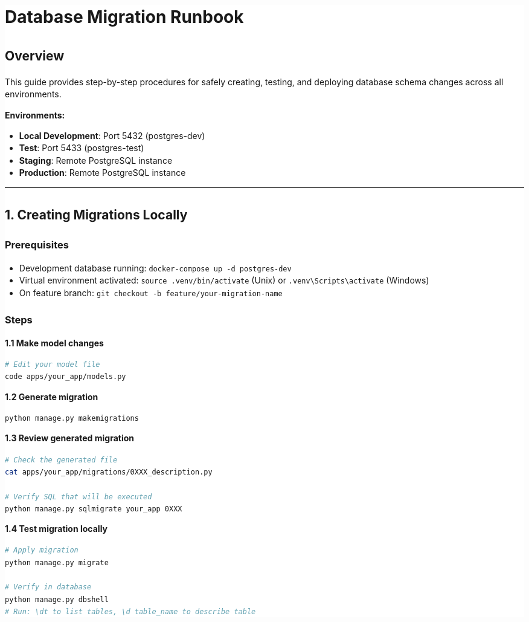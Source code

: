 # Database Migration Runbook

## Overview

This guide provides step-by-step procedures for safely creating, testing, and deploying database schema changes across
all environments.

**Environments:**

- **Local Development**: Port 5432 (postgres-dev)
- **Test**: Port 5433 (postgres-test)
- **Staging**: Remote PostgreSQL instance
- **Production**: Remote PostgreSQL instance

---

## 1. Creating Migrations Locally

### Prerequisites

- Development database running: `docker-compose up -d postgres-dev`
- Virtual environment activated: `source .venv/bin/activate` (Unix) or `.venv\Scripts\activate` (Windows)
- On feature branch: `git checkout -b feature/your-migration-name`

### Steps

**1.1 Make model changes**

```bash
# Edit your model file
code apps/your_app/models.py
```

**1.2 Generate migration**

```bash
python manage.py makemigrations
```

**1.3 Review generated migration**

```bash
# Check the generated file
cat apps/your_app/migrations/0XXX_description.py

# Verify SQL that will be executed
python manage.py sqlmigrate your_app 0XXX
```

**1.4 Test migration locally**

```bash
# Apply migration
python manage.py migrate

# Verify in database
python manage.py dbshell
# Run: \dt to list tables, \d table_name to describe table
```
